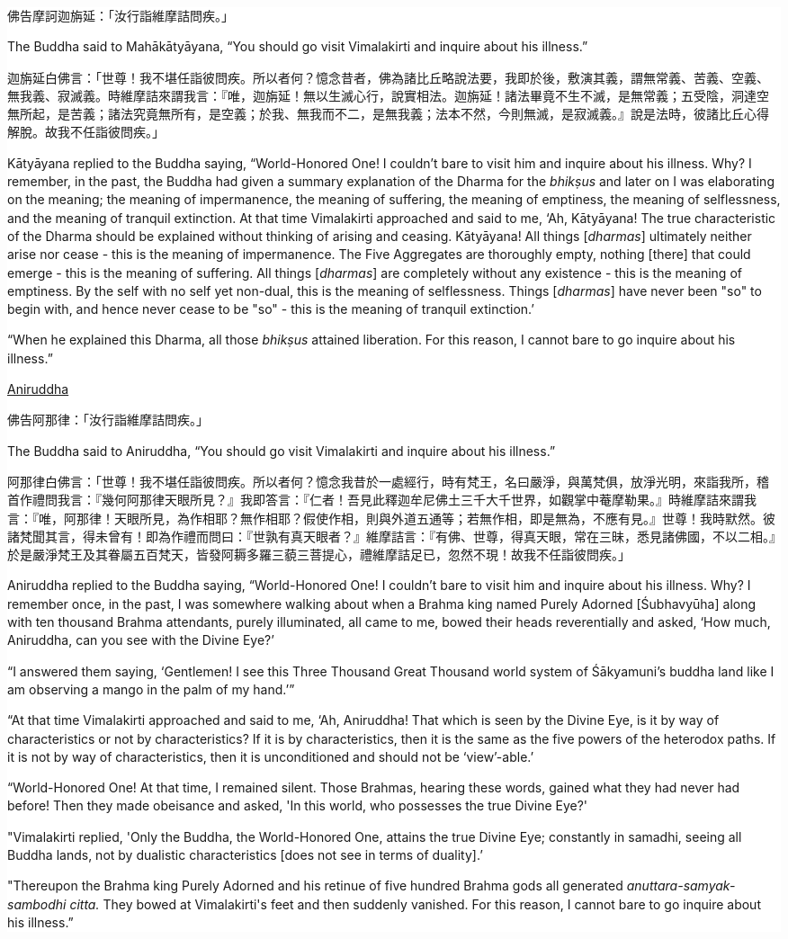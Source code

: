 佛告摩訶迦旃延：「汝行詣維摩詰問疾。」

The Buddha said to Mahākātyāyana, “You should go visit Vimalakirti and inquire about his illness.”

迦旃延白佛言：「世尊！我不堪任詣彼問疾。所以者何？憶念昔者，佛為諸比丘略說法要，我即於後，敷演其義，謂無常義、苦義、空義、無我義、寂滅義。時維摩詰來謂我言：『唯，迦旃延！無以生滅心行，說實相法。迦旃延！諸法畢竟不生不滅，是無常義；五受陰，洞達空無所起，是苦義；諸法究竟無所有，是空義；於我、無我而不二，是無我義；法本不然，今則無滅，是寂滅義。』說是法時，彼諸比丘心得解脫。故我不任詣彼問疾。」

Kātyāyana replied to the Buddha saying, “World-Honored One! I couldn’t bare to visit him and inquire about his illness. Why? I remember, in the past, the Buddha had given a summary explanation of the Dharma for the *bhikṣus* and later on I was elaborating on the meaning; the meaning of impermanence, the meaning of suffering, the meaning of emptiness, the meaning of selflessness, and the meaning of tranquil extinction. At that time Vimalakirti approached and said to me, ‘Ah, Kātyāyana! The true characteristic of the Dharma should be explained without thinking of arising and ceasing. Kātyāyana! All things [*dharmas*] ultimately neither arise nor cease - this is the meaning of impermanence. The Five Aggregates are thoroughly empty, nothing [there] that could emerge - this is the meaning of suffering. All things [*dharmas*] are completely without any existence - this is the meaning of emptiness. By the self with no self yet non-dual, this is the meaning of selflessness. Things [*dharmas*] have never been "so" to begin with, and hence never cease to be "so" - this is the meaning of tranquil extinction.’

“When he explained this Dharma, all those *bhikṣus* attained liberation. For this reason, I cannot bare to go inquire about his illness.”

[Aniruddha](https://www.notion.so/Aniruddha-a1f13776d6b14946bae5f7c1e5582361?pvs=21)

佛告阿那律：「汝行詣維摩詰問疾。」

The Buddha said to Aniruddha, “You should go visit Vimalakirti and inquire about his illness.”

阿那律白佛言：「世尊！我不堪任詣彼問疾。所以者何？憶念我昔於一處經行，時有梵王，名曰嚴淨，與萬梵俱，放淨光明，來詣我所，稽首作禮問我言：『幾何阿那律天眼所見？』我即答言：『仁者！吾見此釋迦牟尼佛土三千大千世界，如觀掌中菴摩勒果。』時維摩詰來謂我言：『唯，阿那律！天眼所見，為作相耶？無作相耶？假使作相，則與外道五通等；若無作相，即是無為，不應有見。』世尊！我時默然。彼諸梵聞其言，得未曾有！即為作禮而問曰：『世孰有真天眼者？』維摩詰言：『有佛、世尊，得真天眼，常在三昧，悉見諸佛國，不以二相。』於是嚴淨梵王及其眷屬五百梵天，皆發阿耨多羅三藐三菩提心，禮維摩詰足已，忽然不現！故我不任詣彼問疾。」

Aniruddha replied to the Buddha saying, “World-Honored One! I couldn’t bare to visit him and inquire about his illness. Why? I remember once, in the past, I was somewhere walking about when a Brahma king named Purely Adorned [Śubhavyūha] along with ten thousand Brahma attendants, purely illuminated, all came to me, bowed their heads reverentially and asked, ‘How much, Aniruddha, can you see with the Divine Eye?’

“I answered them saying, ‘Gentlemen! I see this Three Thousand Great Thousand world system of Śākyamuni’s buddha land like I am observing a mango in the palm of my hand.’”

“At that time Vimalakirti approached and said to me, ‘Ah, Aniruddha! That which is seen by the Divine Eye, is it by way of characteristics or not by characteristics? If it is by characteristics, then it is the same as the five powers of the heterodox paths. If it is not by way of characteristics, then it is unconditioned and should not be ‘view’-able.’

“World-Honored One! At that time, I remained silent. Those Brahmas, hearing these words, gained what they had never had before! Then they made obeisance and asked, 'In this world, who possesses the true Divine Eye?'

"Vimalakirti replied, 'Only the Buddha, the World-Honored One, attains the true Divine Eye; constantly in samadhi, seeing all Buddha lands, not by dualistic characteristics [does not see in terms of duality].’

"Thereupon the Brahma king Purely Adorned and his retinue of five hundred Brahma gods all generated *anuttara-samyak-sambodhi citta.* They bowed at Vimalakirti's feet and then suddenly vanished. For this reason, I cannot bare to go inquire about his illness.”
